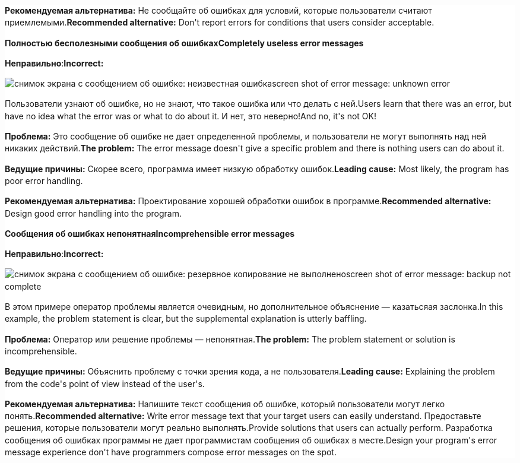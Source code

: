 <span data-ttu-id="e4bed-164">**Рекомендуемая альтернатива:** Не сообщайте об ошибках для условий, которые пользователи считают приемлемыми.</span><span class="sxs-lookup"><span data-stu-id="e4bed-164">**Recommended alternative:** Don't report errors for conditions that users consider acceptable.</span></span>

<span data-ttu-id="e4bed-165">**Полностью бесполезными сообщения об ошибках**</span><span class="sxs-lookup"><span data-stu-id="e4bed-165">**Completely useless error messages**</span></span>

<span data-ttu-id="e4bed-166">**Неправильно**:</span><span class="sxs-lookup"><span data-stu-id="e4bed-166">**Incorrect:**</span></span>

![<span data-ttu-id="e4bed-167">снимок экрана с сообщением об ошибке: неизвестная ошибка</span><span class="sxs-lookup"><span data-stu-id="e4bed-167">screen shot of error message: unknown error</span></span> ](images/mess-error-image4.png)

<span data-ttu-id="e4bed-168">Пользователи узнают об ошибке, но не знают, что такое ошибка или что делать с ней.</span><span class="sxs-lookup"><span data-stu-id="e4bed-168">Users learn that there was an error, but have no idea what the error was or what to do about it.</span></span> <span data-ttu-id="e4bed-169">И нет, это неверно!</span><span class="sxs-lookup"><span data-stu-id="e4bed-169">And no, it's not OK!</span></span>

<span data-ttu-id="e4bed-170">**Проблема:** Это сообщение об ошибке не дает определенной проблемы, и пользователи не могут выполнять над ней никаких действий.</span><span class="sxs-lookup"><span data-stu-id="e4bed-170">**The problem:** The error message doesn't give a specific problem and there is nothing users can do about it.</span></span>

<span data-ttu-id="e4bed-171">**Ведущие причины:** Скорее всего, программа имеет низкую обработку ошибок.</span><span class="sxs-lookup"><span data-stu-id="e4bed-171">**Leading cause:** Most likely, the program has poor error handling.</span></span>

<span data-ttu-id="e4bed-172">**Рекомендуемая альтернатива:** Проектирование хорошей обработки ошибок в программе.</span><span class="sxs-lookup"><span data-stu-id="e4bed-172">**Recommended alternative:** Design good error handling into the program.</span></span>

<span data-ttu-id="e4bed-173">**Сообщения об ошибках непонятная**</span><span class="sxs-lookup"><span data-stu-id="e4bed-173">**Incomprehensible error messages**</span></span>

<span data-ttu-id="e4bed-174">**Неправильно**:</span><span class="sxs-lookup"><span data-stu-id="e4bed-174">**Incorrect:**</span></span>

![<span data-ttu-id="e4bed-175">снимок экрана с сообщением об ошибке: резервное копирование не выполнено</span><span class="sxs-lookup"><span data-stu-id="e4bed-175">screen shot of error message: backup not complete</span></span> ](images/mess-error-image5.png)

<span data-ttu-id="e4bed-176">В этом примере оператор проблемы является очевидным, но дополнительное объяснение — казатьсяая заслонка.</span><span class="sxs-lookup"><span data-stu-id="e4bed-176">In this example, the problem statement is clear, but the supplemental explanation is utterly baffling.</span></span>

<span data-ttu-id="e4bed-177">**Проблема:** Оператор или решение проблемы — непонятная.</span><span class="sxs-lookup"><span data-stu-id="e4bed-177">**The problem:** The problem statement or solution is incomprehensible.</span></span>

<span data-ttu-id="e4bed-178">**Ведущие причины:** Объяснить проблему с точки зрения кода, а не пользователя.</span><span class="sxs-lookup"><span data-stu-id="e4bed-178">**Leading cause:** Explaining the problem from the code's point of view instead of the user's.</span></span>

<span data-ttu-id="e4bed-179">**Рекомендуемая альтернатива:** Напишите текст сообщения об ошибке, который пользователи могут легко понять.</span><span class="sxs-lookup"><span data-stu-id="e4bed-179">**Recommended alternative:** Write error message text that your target users can easily understand.</span></span> <span data-ttu-id="e4bed-180">Предоставьте решения, которые пользователи могут реально выполнять.</span><span class="sxs-lookup"><span data-stu-id="e4bed-180">Provide solutions that users can actually perform.</span></span> <span data-ttu-id="e4bed-181">Разработка сообщения об ошибках программы не дает программистам сообщения об ошибках в месте.</span><span class="sxs-lookup"><span data-stu-id="e4bed-181">Design your program's error message experience don't have programmers compose error messages on the spot.</span></span>
